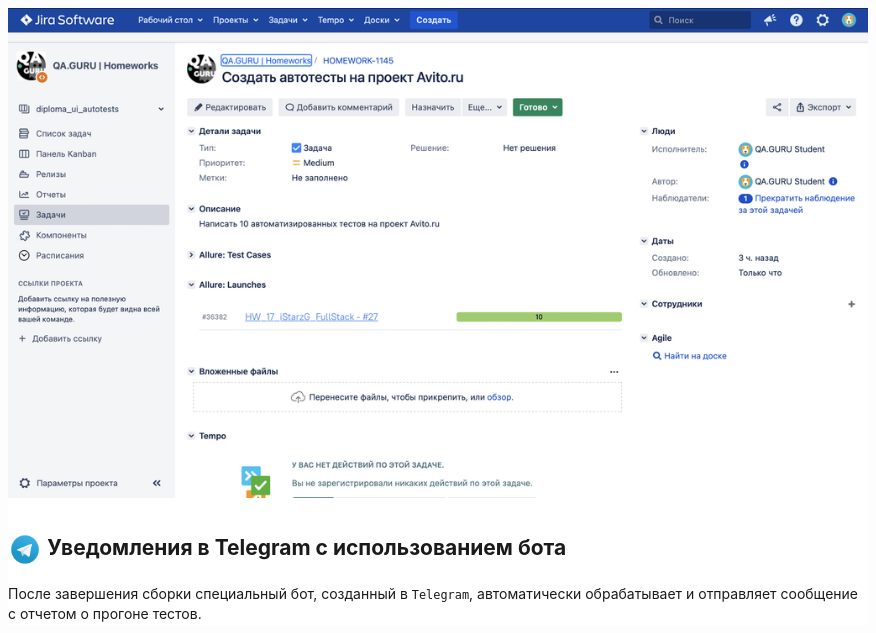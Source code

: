 <img title="Jira Task" src="media/screens/JiraScreen.png">
</p>

## <img width="4%" style="vertical-align:middle" title="Telegram" src="media/screens/logo/Telegram.svg"> Уведомления в Telegram с использованием бота

После завершения сборки специальный бот, созданный в <code>Telegram</code>, автоматически обрабатывает и отправляет сообщение с отчетом о прогоне тестов.

<p align="center">